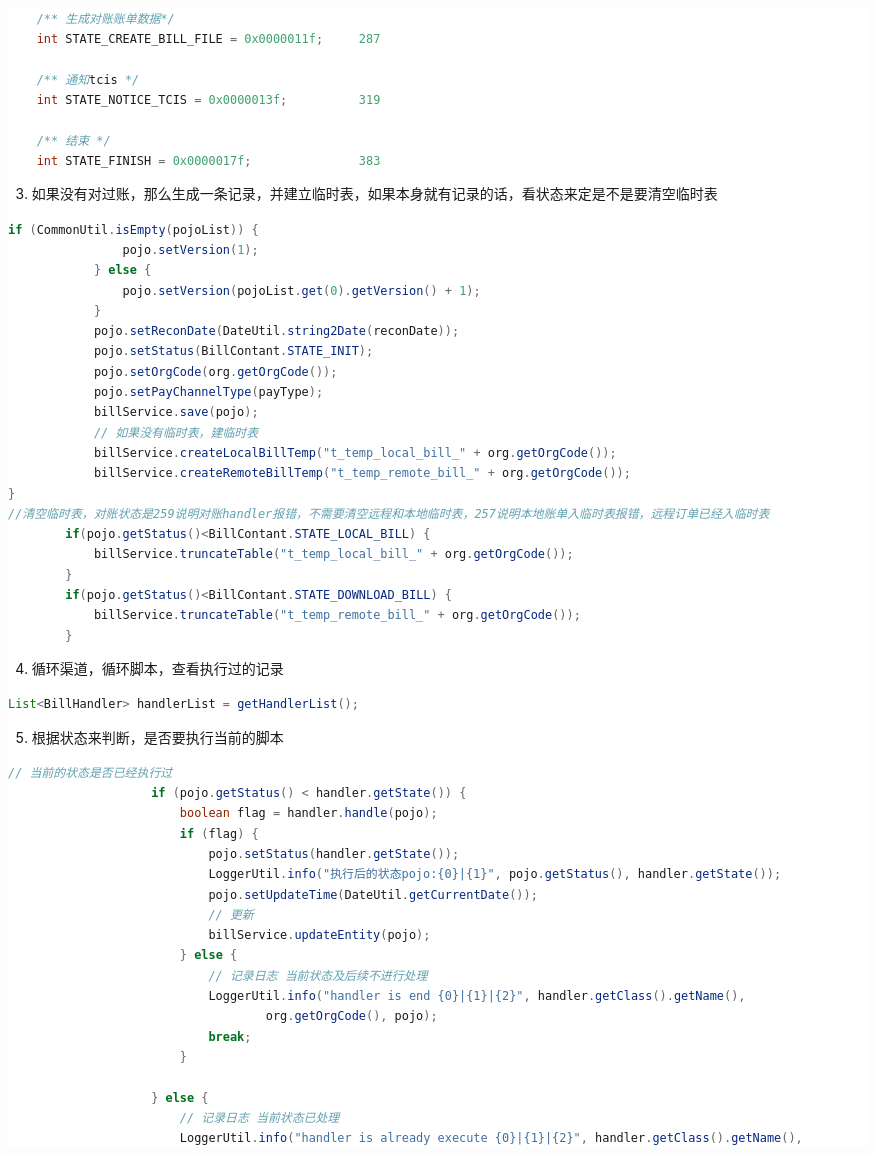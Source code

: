 ```java
	/** 生成对账账单数据*/
	int STATE_CREATE_BILL_FILE = 0x0000011f;     287
	
	/** 通知tcis */
	int STATE_NOTICE_TCIS = 0x0000013f;          319
	
	/** 结束 */
	int STATE_FINISH = 0x0000017f;               383
```

3. 如果没有对过账，那么生成一条记录，并建立临时表，如果本身就有记录的话，看状态来定是不是要清空临时表

```java
if (CommonUtil.isEmpty(pojoList)) {
				pojo.setVersion(1);
			} else {
				pojo.setVersion(pojoList.get(0).getVersion() + 1);
			}
			pojo.setReconDate(DateUtil.string2Date(reconDate));
			pojo.setStatus(BillContant.STATE_INIT);
			pojo.setOrgCode(org.getOrgCode());
			pojo.setPayChannelType(payType);
			billService.save(pojo);
			// 如果没有临时表，建临时表
			billService.createLocalBillTemp("t_temp_local_bill_" + org.getOrgCode());
			billService.createRemoteBillTemp("t_temp_remote_bill_" + org.getOrgCode());
}
//清空临时表，对账状态是259说明对账handler报错，不需要清空远程和本地临时表，257说明本地账单入临时表报错，远程订单已经入临时表
		if(pojo.getStatus()<BillContant.STATE_LOCAL_BILL) {
			billService.truncateTable("t_temp_local_bill_" + org.getOrgCode());
		}
		if(pojo.getStatus()<BillContant.STATE_DOWNLOAD_BILL) {
			billService.truncateTable("t_temp_remote_bill_" + org.getOrgCode());
		}
```

4. 循环渠道，循环脚本，查看执行过的记录

```java
List<BillHandler> handlerList = getHandlerList();
```

5. 根据状态来判断，是否要执行当前的脚本

```java
// 当前的状态是否已经执行过
					if (pojo.getStatus() < handler.getState()) {
						boolean flag = handler.handle(pojo);
						if (flag) {
							pojo.setStatus(handler.getState());
							LoggerUtil.info("执行后的状态pojo:{0}|{1}", pojo.getStatus(), handler.getState());
							pojo.setUpdateTime(DateUtil.getCurrentDate());
							// 更新
							billService.updateEntity(pojo);
						} else {
							// 记录日志 当前状态及后续不进行处理
							LoggerUtil.info("handler is end {0}|{1}|{2}", handler.getClass().getName(),
									org.getOrgCode(), pojo);
							break;
						}

					} else {
						// 记录日志 当前状态已处理
						LoggerUtil.info("handler is already execute {0}|{1}|{2}", handler.getClass().getName(),
```